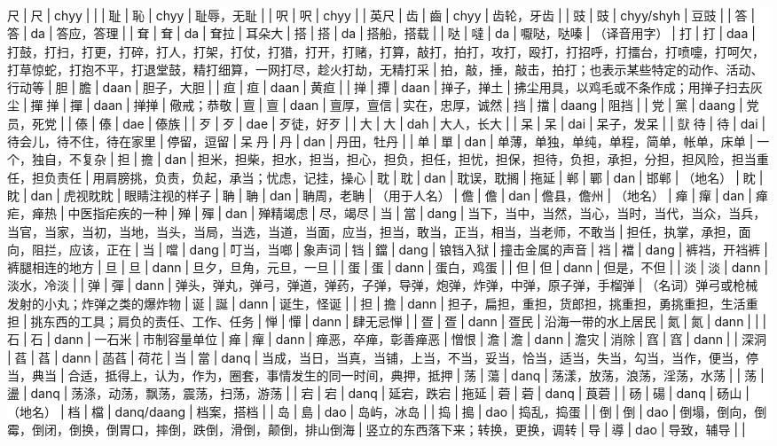 尺 | 尺 | chyy |  |  | 
耻 | 恥 | chyy | 耻辱，无耻 |  | 
呎 | 呎 | chyy |  | 英尺 | 
齿 | 齒 | chyy | 齿轮，牙齿 |  | 
豉 | 豉 | chyy/shyh | 豆豉 |  | 
答 | 答 | da | 答应，答理 |  | 
耷 | 耷 | da | 耷拉 | 耳朵大 | 
搭 | 搭 | da | 搭船，搭载 |  | 
哒 | 噠 | da | 嚈哒，哒嗪 | （译音用字） | 
打 | 打 | daa | 打鼓，打扫，打更，打碎，打人，打架，打仗，打猎，打开，打赌，打算，敲打，拍打，攻打，殴打，打招呼，打擂台，打喷嚏，打呵欠，打草惊蛇，打抱不平，打退堂鼓，精打细算，一网打尽，趁火打劫，无精打采 | 拍，敲，捶，敲击，拍打；也表示某些特定的动作、活动、行动等 | 
胆 | 膽 | daan | 胆子，大胆 |  | 
疸 | 疸 | daan | 黄疸 |  | 
掸 | 撢 | daan | 掸子，掸土 | 拂尘用具，以鸡毛或不条作成；用掸子扫去灰尘 | 撣
掸 | 撣 | daan | 掸掸 | 儆戒；恭敬 | 
亶 | 亶 | daan | 亶厚，亶信 | 实在，忠厚，诚然 | 
挡 | 擋 | daang | 阻挡 |  | 
党 | 黨 | daang | 党员，死党 |  | 
傣 | 傣 | dae | 傣族 |  | 
歹 | 歹 | dae | 歹徒，好歹 |  | 
大 | 大 | dah | 大人，长大 |  | 
呆 | 呆 | dai | 呆子，发呆 |  | 獃
待 | 待 | dai | 待会儿，待不住，待在家里 | 停留，逗留 | 呆
丹 | 丹 | dan | 丹田，牡丹 |  | 
单 | 單 | dan | 单薄，单独，单纯，单程，简单，帐单，床单 | 一个，独自，不复杂 | 
担 | 擔 | dan | 担米，担柴，担水，担当，担心，担负，担任，担忧，担保，担待，负担，承担，分担，担风险，担当重任，担负责任 | 用肩膀挑，负责，负起，承当；忧虑，记挂，操心 | 
耽 | 耽 | dan | 耽误，耽搁 | 拖延 | 
郸 | 鄲 | dan | 邯郸 | （地名） | 
眈 | 眈 | dan | 虎视眈眈 | 眼睛注视的样子 | 
聃 | 聃 | dan | 聃周，老聃 | （用于人名） | 
儋 | 儋 | dan | 儋县，儋州 | （地名） | 
瘅 | 癉 | dan | 瘅疟，瘅热 | 中医指疟疾的一种 | 
殚 | 殫 | dan | 殚精竭虑 | 尽，竭尽 | 
当 | 當 | dang | 当下，当中，当然，当心，当时，当代，当众，当兵，当官，当家，当初，当地，当头，当局，当选，当道，当面，应当，担当，敢当，正当，相当，当老师，不敢当 | 担任，执掌，承担，面向，阻拦，应该，正在 | 
当 | 噹 | dang | 叮当，当啷 | 象声词 | 
铛 | 鐺 | dang | 锒铛入狱 | 撞击金属的声音 | 
裆 | 襠 | dang | 裤裆，开裆裤 | 裤腿相连的地方 | 
旦 | 旦 | dann | 旦夕，旦角，元旦，一旦 |  | 
蛋 | 蛋 | dann | 蛋白，鸡蛋 |  | 
但 | 但 | dann | 但是，不但 |  | 
淡 | 淡 | dann | 淡水，冷淡 |  | 
弹 | 彈 | dann | 弹头，弹丸，弹弓，弹道，弹药，子弹，导弹，炮弹，炸弹，中弹，原子弹，手榴弹 | （名词）弹弓或枪械发射的小丸；炸弹之类的爆炸物 | 
诞 | 誕 | dann | 诞生，怪诞 |  | 
担 | 擔 | dann | 担子，扁担，重担，货郎担，挑重担，勇挑重担，生活重担 | 挑东西的工具；肩负的责任、工作、任务 | 
惮 | 憚 | dann | 肆无忌惮 |  | 
疍 | 疍 | dann | 疍民 | 沿海一带的水上居民 | 
氮 | 氮 | dann |  |  | 
石 | 石 | dann | 一石米 | 市制容量单位 | 
瘅 | 癉 | dann | 瘅恶，卒瘅，彰善瘅恶 | 憎恨 | 
澹 | 澹 | dann | 澹灾 | 消除 | 
窞 | 窞 | dann |  | 深洞 | 
萏 | 萏 | dann | 菡萏 | 荷花 | 
当 | 當 | danq | 当成，当日，当真，当铺，上当，不当，妥当，恰当，适当，失当，勾当，当作，便当，停当，典当 | 合适，抵得上，认为，作为，圈套，事情发生的同一时间，典押，抵押 | 
荡 | 蕩 | danq | 荡漾，放荡，浪荡，淫荡，水荡 |  | 
荡 | 盪 | danq | 荡涤，动荡，飘荡，震荡，扫荡，游荡 |  | 
宕 | 宕 | danq | 延宕，跌宕 | 拖延 | 
菪 | 菪 | danq | 莨菪 |  | 
砀 | 碭 | danq | 砀山 | （地名） | 
档 | 檔 | danq/daang | 档案，搭档 |  | 
岛 | 島 | dao | 岛屿，冰岛 |  | 
捣 | 搗 | dao | 捣乱，捣蛋 |  | 
倒 | 倒 | dao | 倒塌，倒向，倒霉，倒闭，倒换，倒胃口，摔倒，跌倒，滑倒，颠倒，排山倒海 | 竖立的东西落下来；转换，更换，调转 | 
导 | 導 | dao | 导致，辅导 |  | 